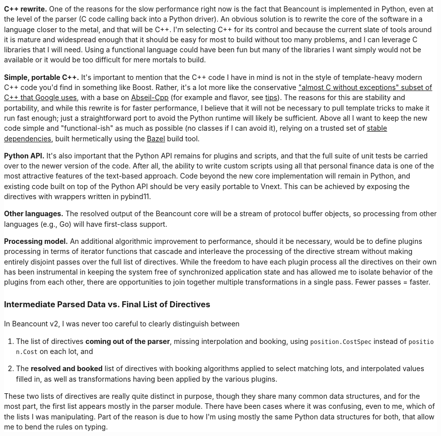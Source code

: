 **C++ rewrite.** One of the reasons for the slow performance right now is the fact that Beancount is implemented in Python, even at the level of the parser (C code calling back into a Python driver). An obvious solution is to rewrite the core of the software in a language closer to the metal, and that will be C++. I'm selecting C++ for its control and because the current slate of tools around it is mature and widespread enough that it should be easy for most to build without too many problems, and I can leverage C libraries that I will need. Using a functional language could have been fun but many of the libraries I want simply would not be available or it would be too difficult for mere mortals to build.

**Simple, portable C++.** It's important to mention that the C++ code I have in mind is not in the style of template-heavy modern C++ code you'd find in something like Boost. Rather, it's a lot more like the conservative [<u>"almost C without exceptions" subset of C++ that Google uses</u>](https://google.github.io/styleguide/cppguide.html), with a base on [<u>Abseil-Cpp</u>](http://abseil.io) (for example and flavor, see [<u>tips</u>](https://abseil.io/tips/)). The reasons for this are stability and portability, and while this rewrite is for faster performance, I believe that it will not be necessary to pull template tricks to make it run fast enough; just a straightforward port to avoid the Python runtime will likely be sufficient. Above all I want to keep the new code simple and "functional-ish" as much as possible (no classes if I can avoid it), relying on a trusted set of [<u>stable dependencies</u>](beancount_v3_dependencies.md), built hermetically using the [<u>Bazel</u>](http://bazel.build) build tool.

**Python API.** It's also important that the Python API remains for plugins and scripts, and that the full suite of unit tests be carried over to the newer version of the code. After all, the ability to write custom scripts using all that personal finance data is one of the most attractive features of the text-based approach. Code beyond the new core implementation will remain in Python, and existing code built on top of the Python API should be very easily portable to Vnext. This can be achieved by exposing the directives with wrappers written in pybind11.

**Other languages.** The resolved output of the Beancount core will be a stream of protocol buffer objects, so processing from other languages (e.g., Go) will have first-class support.

**Processing model.** An additional algorithmic improvement to performance, should it be necessary, would be to define plugins processing in terms of iterator functions that cascade and interleave the processing of the directive stream without making entirely disjoint passes over the full list of directives. While the freedom to have each plugin process all the directives on their own has been instrumental in keeping the system free of synchronized application state and has allowed me to isolate behavior of the plugins from each other, there are opportunities to join together multiple transformations in a single pass. Fewer passes = faster.

### Intermediate Parsed Data vs. Final List of Directives<a id="intermediate-parsed-data-vs.-final-list-of-directives"></a>

In Beancount v2, I was never too careful to clearly distinguish between

1.  The list of directives **coming out of the parser**, missing interpolation and booking, using `position.CostSpec` instead of `position.Cost` on each lot, and

2.  The **resolved and booked** list of directives with booking algorithms applied to select matching lots, and interpolated values filled in, as well as transformations having been applied by the various plugins.

These two lists of directives are really quite distinct in purpose, though they share many common data structures, and for the most part, the first list appears mostly in the parser module. There have been cases where it was confusing, even to me, which of the lists I was manipulating. Part of the reason is due to how I'm using mostly the same Python data structures for both, that allow me to bend the rules on typing.
